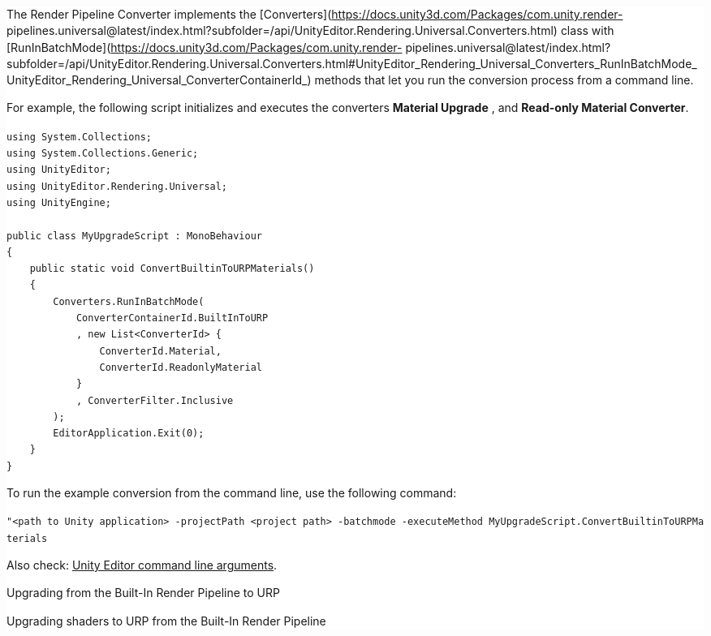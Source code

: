 The Render Pipeline Converter implements the
[Converters](https://docs.unity3d.com/Packages/com.unity.render-
pipelines.universal@latest/index.html?subfolder=/api/UnityEditor.Rendering.Universal.Converters.html)
class with
[RunInBatchMode](https://docs.unity3d.com/Packages/com.unity.render-
pipelines.universal@latest/index.html?subfolder=/api/UnityEditor.Rendering.Universal.Converters.html#UnityEditor_Rendering_Universal_Converters_RunInBatchMode_UnityEditor_Rendering_Universal_ConverterContainerId_)
methods that let you run the conversion process from a command line.

For example, the following script initializes and executes the converters
**Material Upgrade** , and **Read-only Material Converter**.

    
    
    using System.Collections;
    using System.Collections.Generic;
    using UnityEditor;
    using UnityEditor.Rendering.Universal;
    using UnityEngine;
    
    public class MyUpgradeScript : MonoBehaviour
    {
        public static void ConvertBuiltinToURPMaterials()
        {
            Converters.RunInBatchMode(
                ConverterContainerId.BuiltInToURP
                , new List<ConverterId> {
                    ConverterId.Material,
                    ConverterId.ReadonlyMaterial
                }
                , ConverterFilter.Inclusive
            );
            EditorApplication.Exit(0);
        }
    }
    

To run the example conversion from the command line, use the following
command:

    
    
    "<path to Unity application> -projectPath <project path> -batchmode -executeMethod MyUpgradeScript.ConvertBuiltinToURPMaterials
    

Also check: [Unity Editor command line
arguments](https://docs.unity3d.com/Manual/EditorCommandLineArguments.html).

[](../../urp/upgrading-from-birp.html)

Upgrading from the Built-In Render Pipeline to URP

[](../../urp/upgrade-shaders-landing.html)

Upgrading shaders to URP from the Built-In Render Pipeline
